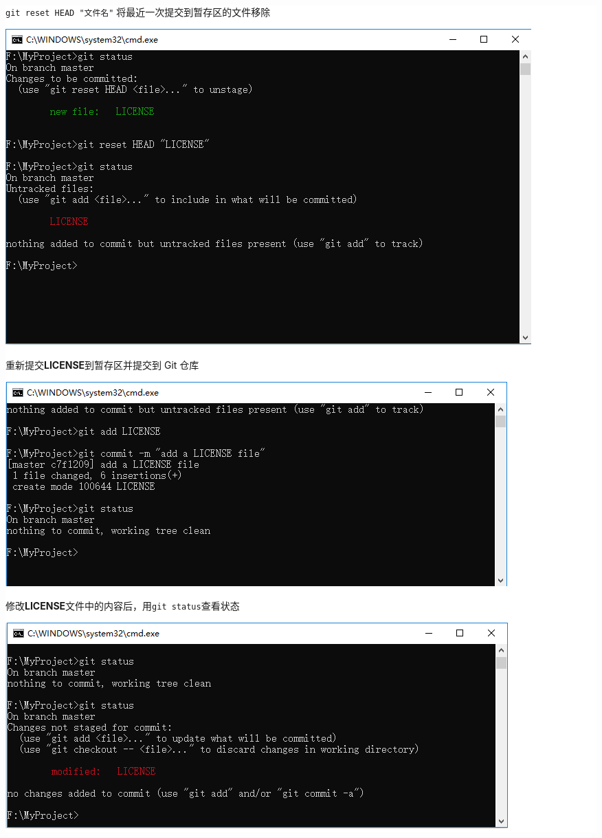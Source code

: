 `git reset HEAD "文件名"` 将最近一次提交到暂存区的文件移除

![移除暂存区](/img/notes/2018-5-19_1_3.png)

重新提交**LICENSE**到暂存区并提交到 Git 仓库

![加入暂存区并提交](/img/notes/2018-5-19_1_4.png)

修改**LICENSE**文件中的内容后，用`git status`查看状态

![修改文件后的状态](/img/notes/2018-5-19_1_5.png)